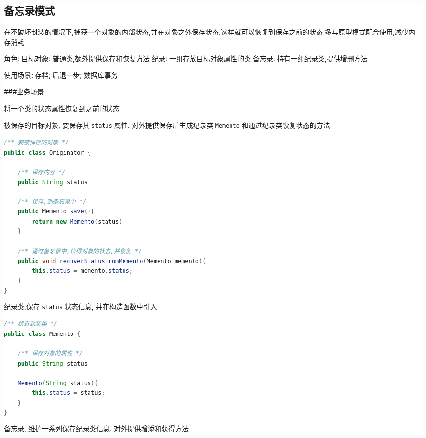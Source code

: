 

## 备忘录模式
在不破坏封装的情况下,捕获一个对象的内部状态,并在对象之外保存状态.这样就可以恢复到保存之前的状态
多与原型模式配合使用,减少内存消耗

角色:
目标对象: 普通类,额外提供保存和恢复方法
纪录: 一组存放目标对象属性的类
备忘录: 持有一组纪录类,提供增删方法

使用场景: 存档; 后退一步; 数据库事务

###业务场景

将一个类的状态属性恢复到之前的状态

被保存的目标对象, 要保存其 `status` 属性. 对外提供保存后生成纪录类 `Memento` 和通过纪录类恢复状态的方法

```java
/** 要被保存的对象 */
public class Originator {

    /** 保存内容 */
    public String status;

    /** 保存,到备忘录中 */
    public Memento save(){
        return new Memento(status);
    }

    /** 通过备忘录中,获得对象的状态,并恢复 */
    public void recoverStatusFromMemento(Memento memento){
        this.status = memento.status;
    }
}

```

纪录类,保存 `status` 状态信息, 并在构造函数中引入

```java
/** 状态封装类 */
public class Memento {

    /** 保存对象的属性 */
    public String status;

    Memento(String status){
        this.status = status;
    }
}

```

备忘录, 维护一系列保存纪录类信息. 对外提供增添和获得方法
